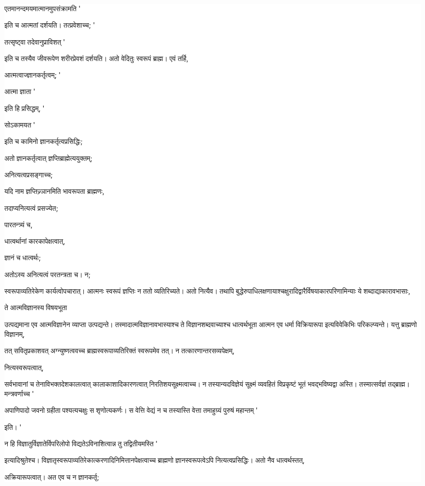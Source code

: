 एतमानन्दमयमात्मानमुपसंक्रामति '

इति च आत्मतां दर्शयति। तत्प्रवेशाच्च; '

तत्सृष्ट्वा तदेवानुप्राविशत् '

इति च तस्यैव जीवरूपेण शरीरप्रेवशं दर्शयति। अतो वेदितुः स्वरूपं ब्राह्म। एवं तर्हि,

आत्मत्वाज्ज्ञानकर्तृत्वम्; '

आत्मा ज्ञाता '

इति हि प्रसिद्धम्, '

सोऽकामयत '

इति च कामिनो ज्ञानकर्तृत्वप्रसिद्धिः;

अतो ज्ञानकर्तृत्वात् ज्ञप्तिब्राह्मेत्ययुक्तम्;

अनित्यत्वप्रसङ्गाच्च;

यदि नाम ज्ञप्तिज्र्ञानमिति भावरूपता ब्राह्मणः,

तदाप्यनित्यत्वं प्रसज्येत;

पारतन्त्र्यं च,

धात्वर्थानां कारकापेक्षत्वात्,

ज्ञानं च धात्वर्थः;

अतोऽस्य अनित्यत्वं परतन्त्रता च। न;

स्वरूपाव्यतिरेकेण कार्यत्वोपचारात्। आत्मनः स्वरूपं ज्ञप्तिः न ततो व्यतिरिच्यते। अतो नित्यैव। तथापि बुद्धेरुपाधिलक्षणायाश्चक्षुरादिद्वारैर्विषयाकारपरिणामिन्याः ये शब्दाद्याकारावभासाः,

ते आत्मविज्ञानस्य विषयभूता

उत्पद्यमाना एव आत्मविज्ञानेन व्याप्ता उत्पद्यन्ते। तस्मादात्मविज्ञानावभास्याश्च ते विज्ञानशब्दवाच्याश्च धात्वर्थभूता आत्मन एव धर्मा विक्रियारूपा इत्यविवेकिभिः परिकल्प्यन्ते। यत्तु ब्राह्मणो विज्ञानम्,

तत् सवितृप्रकाशवत् अग्न्युष्णत्ववच्च ब्राह्मस्वरूपाव्यतिरिक्तं स्वरूपमेव तत्। न तत्कारणान्तरसव्यपेक्षम्,

नित्यस्वरूपत्वात्,

सर्वभावानां च तेनाविभक्तदेशकालत्वात् कालाकाशादिकारणत्वात् निरतिशयसूक्ष्मत्वाच्च। न तस्यान्यदविज्ञेयं सूक्ष्मं व्यवहितं विप्रकृष्टं भूतं भवद्भविष्यद्वा अस्ति। तस्मात्सर्वज्ञं तद्ब्राह्म। मन्त्रवर्णाच्च '

अपाणिपादो जवनो ग्रहीता पश्यत्यचक्षुः स शृणोत्यकर्णः। स वेत्ति वेद्यं न च तस्यास्ति वेत्ता तमाहुग्र्यं पुरुषं महान्तम् '

इति। '

न हि विज्ञातुर्विज्ञातेर्विपरिलोपो विद्यतेऽविनाशित्वान्न तु तद्वितीयमस्ति '

इत्यादिश्रुतेश्च। विज्ञातृस्वरूपाव्यतिरेकात्करणादिनिमित्तानपेक्षत्वाच्च ब्राह्मणो ज्ञानस्वरूपत्वेऽपि नित्यत्वप्रसिद्धिः। अतो नैव धात्वर्थस्तत्,

अक्रियारूपत्वात्। अत एव च न ज्ञानकर्तृ;
